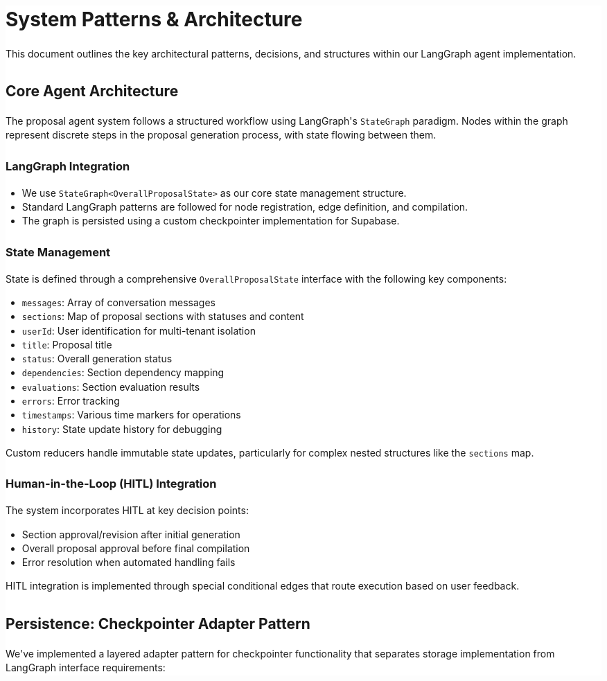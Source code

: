 # System Patterns & Architecture

This document outlines the key architectural patterns, decisions, and structures within our LangGraph agent implementation.

## Core Agent Architecture

The proposal agent system follows a structured workflow using LangGraph's `StateGraph` paradigm. Nodes within the graph represent discrete steps in the proposal generation process, with state flowing between them.

### LangGraph Integration

- We use `StateGraph<OverallProposalState>` as our core state management structure.
- Standard LangGraph patterns are followed for node registration, edge definition, and compilation.
- The graph is persisted using a custom checkpointer implementation for Supabase.

### State Management

State is defined through a comprehensive `OverallProposalState` interface with the following key components:

- `messages`: Array of conversation messages
- `sections`: Map of proposal sections with statuses and content
- `userId`: User identification for multi-tenant isolation
- `title`: Proposal title
- `status`: Overall generation status
- `dependencies`: Section dependency mapping
- `evaluations`: Section evaluation results
- `errors`: Error tracking
- `timestamps`: Various time markers for operations
- `history`: State update history for debugging

Custom reducers handle immutable state updates, particularly for complex nested structures like the `sections` map.

### Human-in-the-Loop (HITL) Integration

The system incorporates HITL at key decision points:

- Section approval/revision after initial generation
- Overall proposal approval before final compilation
- Error resolution when automated handling fails

HITL integration is implemented through special conditional edges that route execution based on user feedback.

## Persistence: Checkpointer Adapter Pattern

We've implemented a layered adapter pattern for checkpointer functionality that separates storage implementation from LangGraph interface requirements:
